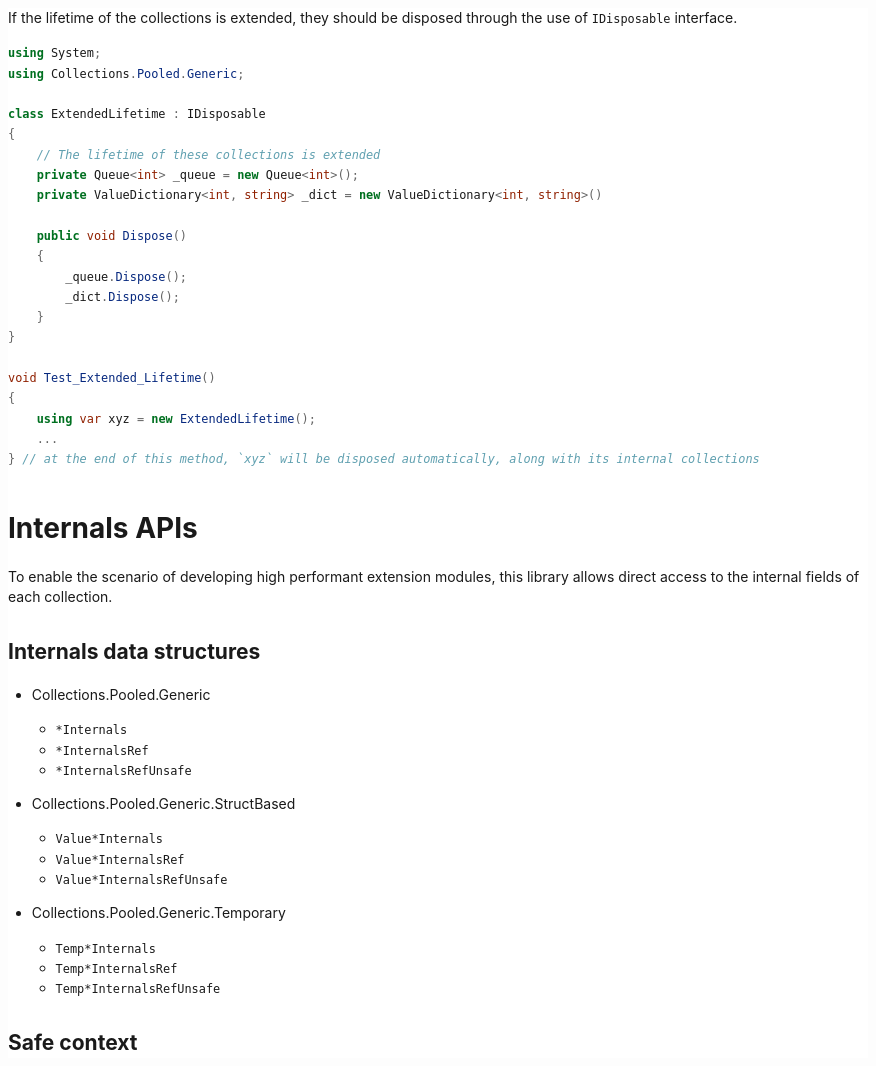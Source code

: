 If the lifetime of the collections is extended, they should be disposed through the use of `IDisposable` interface.

```cs
using System;
using Collections.Pooled.Generic;

class ExtendedLifetime : IDisposable
{
    // The lifetime of these collections is extended
    private Queue<int> _queue = new Queue<int>();
    private ValueDictionary<int, string> _dict = new ValueDictionary<int, string>()

    public void Dispose()
    {
        _queue.Dispose();
        _dict.Dispose();
    }
}

void Test_Extended_Lifetime()
{
    using var xyz = new ExtendedLifetime();
    ...
} // at the end of this method, `xyz` will be disposed automatically, along with its internal collections
```

# Internals APIs

To enable the scenario of developing high performant extension modules, this library allows direct access to the internal fields of each collection.

## Internals data structures

- Collections.Pooled.Generic
  - `*Internals`
  - `*InternalsRef`
  - `*InternalsRefUnsafe`

- Collections.Pooled.Generic.StructBased
  - `Value*Internals`
  - `Value*InternalsRef`
  - `Value*InternalsRefUnsafe`

- Collections.Pooled.Generic.Temporary
  - `Temp*Internals`
  - `Temp*InternalsRef`
  - `Temp*InternalsRefUnsafe`

## Safe context

